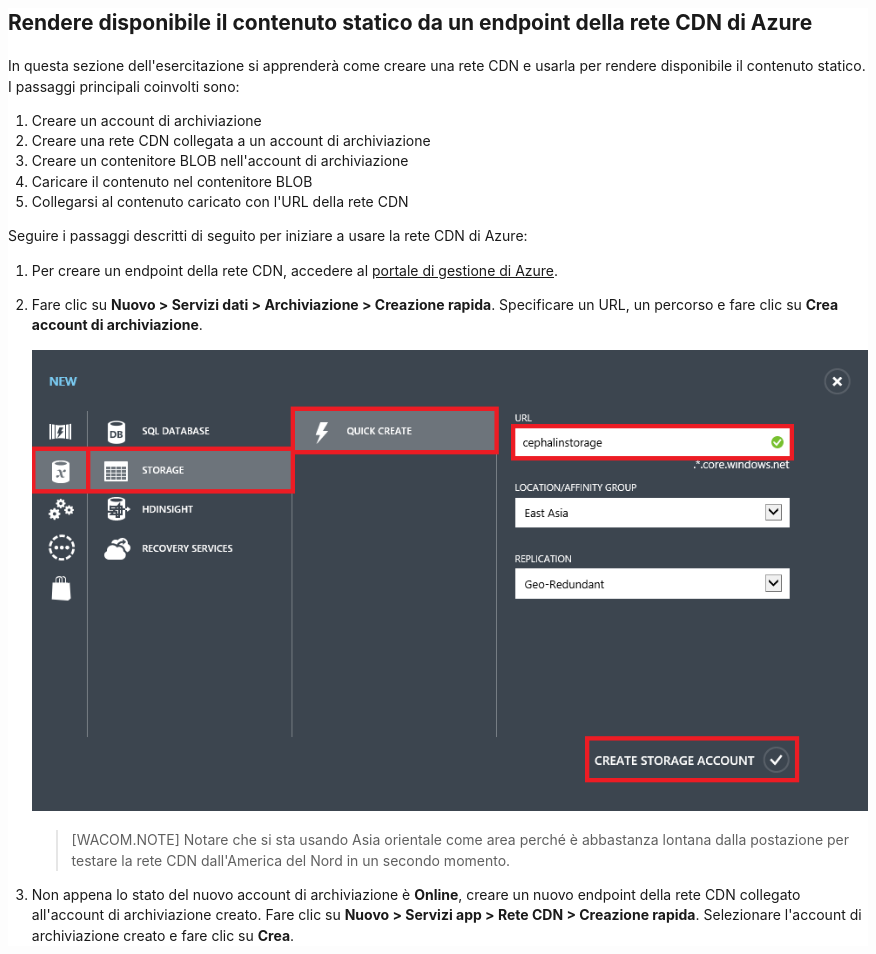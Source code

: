 <a name="static"></a>
## Rendere disponibile il contenuto statico da un endpoint della rete CDN di Azure ##

In questa sezione dell'esercitazione si apprenderà come creare una rete CDN e usarla per rendere disponibile il contenuto statico. I passaggi principali coinvolti sono:

1. Creare un account di archiviazione
2. Creare una rete CDN collegata a un account di archiviazione
3. Creare un contenitore BLOB nell'account di archiviazione
4. Caricare il contenuto nel contenitore BLOB
5. Collegarsi al contenuto caricato con l'URL della rete CDN

Seguire i passaggi descritti di seguito per iniziare a usare la rete CDN di Azure:

1. Per creare un endpoint della rete CDN, accedere al [portale di gestione di Azure](http://manage.windowsazure.com/). 
1. Fare clic su **Nuovo > Servizi dati > Archiviazione > Creazione rapida**. Specificare un URL, un percorso e fare clic su **Crea account di archiviazione**. 

	![](media/cdn-serve-content-from-cdn-in-your-web-application/cdn-static-1.PNG)

	>[WACOM.NOTE] Notare che si sta usando Asia orientale come area perché è abbastanza lontana dalla postazione per testare la rete CDN dall'America del Nord in un secondo momento.

2. Non appena lo stato del nuovo account di archiviazione è **Online**, creare un nuovo endpoint della rete CDN collegato all'account di archiviazione creato. Fare clic su **Nuovo > Servizi app > Rete CDN > Creazione rapida**. Selezionare l'account di archiviazione creato e fare clic su **Crea**.

